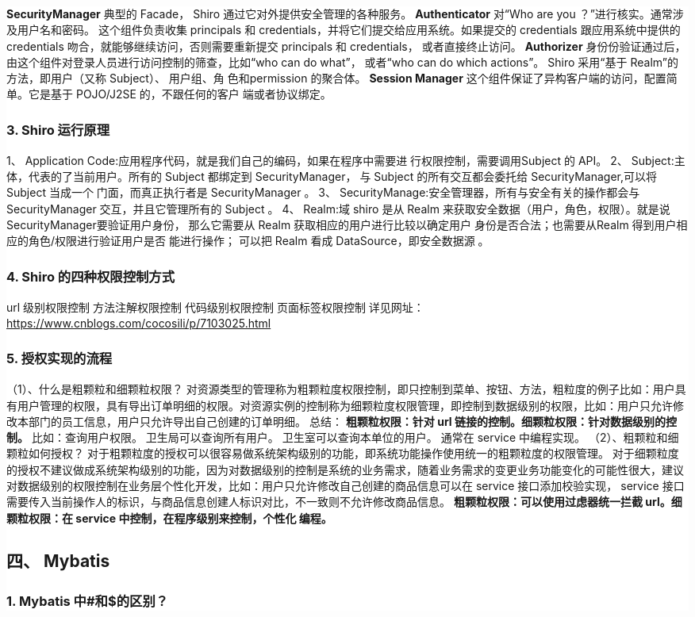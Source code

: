 
**SecurityManager**
典型的 Facade， Shiro 通过它对外提供安全管理的各种服务。
**Authenticator**
对“Who are you ？”进行核实。通常涉及用户名和密码。 这个组件负责收集 principals 和 credentials，并将它们提交给应用系统。如果提交的 credentials 跟应用系统中提供的 credentials 吻合，就能够继续访问，否则需要重新提交 principals 和 credentials， 或者直接终止访问。
**Authorizer**
身份份验证通过后，由这个组件对登录人员进行访问控制的筛查，比如“who can do what”， 或者“who can do which actions”。 Shiro 采用“基于 Realm”的方法，即用户（又称 Subject）、 用户组、角 色和permission 的聚合体。
**Session Manager**
这个组件保证了异构客户端的访问，配置简单。它是基于 POJO/J2SE 的，不跟任何的客户 端或者协议绑定。

###  3. Shiro 运行原理


1、 Application Code:应用程序代码，就是我们自己的编码，如果在程序中需要进 行权限控制，需要调用Subject 的 API。
2、 Subject:主体，代表的了当前用户。所有的 Subject 都绑定到 SecurityManager， 与 Subject 的所有交互都会委托给 SecurityManager,可以将 Subject 当成一个 门面，而真正执行者是 SecurityManager 。
3、 SecurityManage:安全管理器，所有与安全有关的操作都会与 SecurityManager 交互，并且它管理所有的 Subject 。
4、 Realm:域 shiro 是从 Realm 来获取安全数据（用户，角色，权限）。就是说 SecurityManager要验证用户身份， 那么它需要从 Realm 获取相应的用户进行比较以确定用户 身份是否合法；也需要从Realm 得到用户相应的角色/权限进行验证用户是否 能进行操作； 可以把 Realm 看成 DataSource，即安全数据源 。

###  4. Shiro 的四种权限控制方式


url 级别权限控制
方法注解权限控制
代码级别权限控制
页面标签权限控制
详见网址： <https://www.cnblogs.com/cocosili/p/7103025.html>

###  5. 授权实现的流程


（1）、什么是粗颗粒和细颗粒权限？
对资源类型的管理称为粗颗粒度权限控制，即只控制到菜单、按钮、方法，粗粒度的例子比如：用户具有用户管理的权限，具有导出订单明细的权限。对资源实例的控制称为细颗粒度权限管理，即控制到数据级别的权限，比如：用户只允许修改本部门的员工信息，用户只允许导出自己创建的订单明细。
总结：
**粗颗粒权限：针对 url 链接的控制。细颗粒权限：针对数据级别的控制。**
比如：查询用户权限。
卫生局可以查询所有用户。
卫生室可以查询本单位的用户。
通常在 service 中编程实现。
（2）、粗颗粒和细颗粒如何授权？
对于粗颗粒度的授权可以很容易做系统架构级别的功能，即系统功能操作使用统一的粗颗粒度的权限管理。
对于细颗粒度的授权不建议做成系统架构级别的功能，因为对数据级别的控制是系统的业务需求，随着业务需求的变更业务功能变化的可能性很大，建议对数据级别的权限控制在业务层个性化开发，比如：用户只允许修改自己创建的商品信息可以在 service 接口添加校验实现， service 接口需要传入当前操作人的标识，与商品信息创建人标识对比，不一致则不允许修改商品信息。
**粗颗粒权限：可以使用过虑器统一拦截 url。细颗粒权限：在 service 中控制，在程序级别来控制，个性化 编程。**

##  四、 Mybatis

###  1. Mybatis 中#和$的区别？
